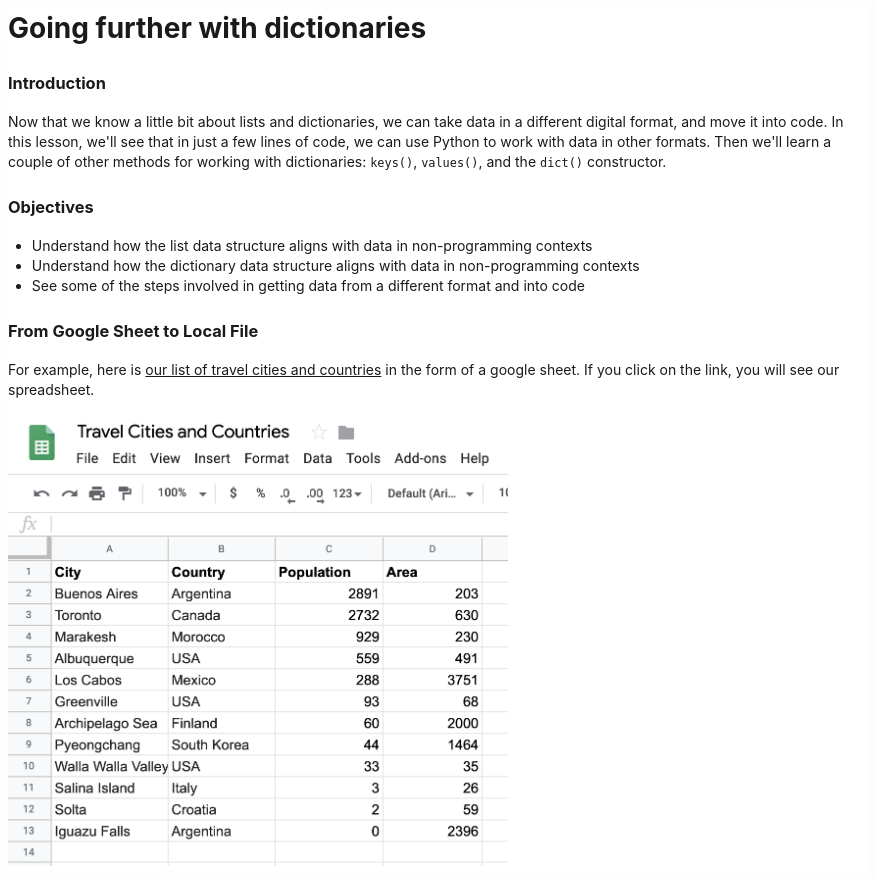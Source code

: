 
# Going further with dictionaries 

### Introduction

Now that we know a little bit about lists and dictionaries, we can take data in a different digital format, and move it into code.  In this lesson, we'll see that in just a few lines of code, we can use Python to work with data in other formats.  Then we'll learn a couple of other methods for working with dictionaries: `keys()`, `values()`, and the `dict()` constructor.

### Objectives

* Understand how the list data structure aligns with data in non-programming contexts
* Understand how the dictionary data structure aligns with data in non-programming contexts
* See some of the steps involved in getting data from a different format and into code

### From Google Sheet to Local File

For example, here is [our list of travel cities and countries](https://docs.google.com/spreadsheets/d/1kv8z2lZ3NLWbJcdE6ysd40BZLresdl5W6mWrtIunMn4/edit?usp=sharing) in the form of a google sheet.  If you click on the link, you will see our spreadsheet.

<img src="./countries-cities.png" width="500">
